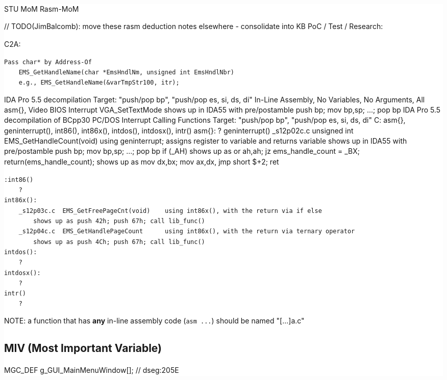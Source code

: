 


STU
MoM
Rasm-MoM




// TODO(JimBalcomb): move these rasm deduction notes elsewhere - consolidate into KB
PoC / Test / Research:

C2A:

    Pass char* by Address-Of
        EMS_GetHandleName(char *EmsHndlNm, unsigned int EmsHndlNbr)
        e.g., EMS_GetHandleName(&varTmpStr100, itr);


IDA Pro 5.5 decompilation
    Target: "push/pop bp", "push/pop es, si, ds, di"
    In-Line  Assembly, No Variables, No Arguments, All asm{}, Video BIOS Interrupt
        VGA_SetTextMode
            shows up in IDA55 with pre/postamble push bp; mov bp,sp; ...; pop bp
IDA Pro 5.5 decompilation of BCpp30 PC/DOS Interrupt Calling Functions
    Target: "push/pop bp", "push/pop es, si, ds, di"
    C: asm{}, geninterrupt(), int86(), int86x(), intdos(), intdosx(), intr()
    asm{}:
        ?
    geninterrupt()
        _s12p02c.c  unsigned int EMS_GetHandleCount(void) using geninterrupt; assigns register to variable and returns variable
            shows up in IDA55 with pre/postamble push bp; mov bp,sp; ...; pop bp
            if (_AH) shows up as or ah,ah; jz
            ems_handle_count = _BX; return(ems_handle_count); shows up as mov dx,bx; mov ax,dx, jmp short $+2; ret

    :int86()
        ?
    int86x():
        _s12p03c.c  EMS_GetFreePageCnt(void)    using int86x(), with the return via if else
            shows up as push 42h; push 67h; call lib_func()
        _s12p04c.c  EMS_GetHandlePageCount      using int86x(), with the return via ternary operator
            shows up as push 4Ch; push 67h; call lib_func()
    intdos():
        ?
    intdosx():
        ?
    intr()
        ?


NOTE: a function that has **any** in-line assembly code (`asm ...`) should be named "[...]a.c"




## MIV (Most Important Variable)
MGC_DEF
    g_GUI_MainMenuWindow[]; // dseg:205E
